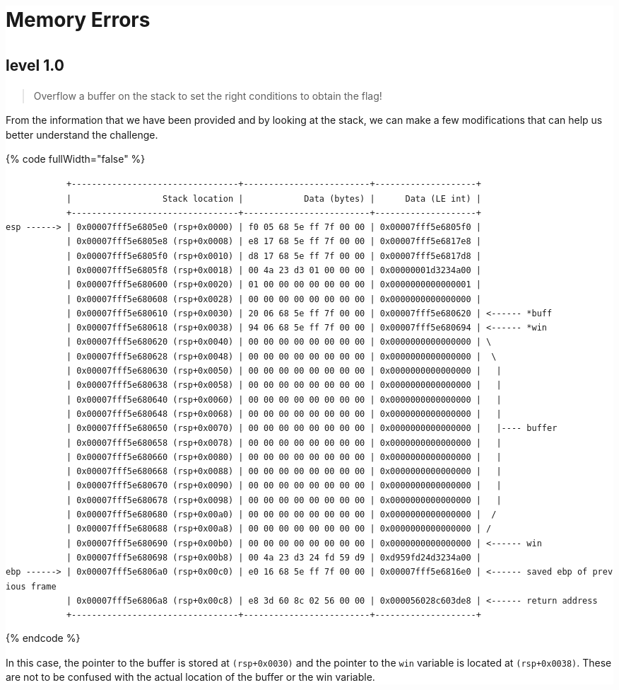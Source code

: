 # Memory Errors

## level 1.0

> Overflow a buffer on the stack to set the right conditions to obtain the flag!

From the information that we have been provided and by looking at the stack, we can make a few modifications that can help us better understand the challenge.

{% code fullWidth="false" %}
```
            +---------------------------------+-------------------------+--------------------+
            |                  Stack location |            Data (bytes) |      Data (LE int) |
            +---------------------------------+-------------------------+--------------------+
esp ------> | 0x00007fff5e6805e0 (rsp+0x0000) | f0 05 68 5e ff 7f 00 00 | 0x00007fff5e6805f0 |
            | 0x00007fff5e6805e8 (rsp+0x0008) | e8 17 68 5e ff 7f 00 00 | 0x00007fff5e6817e8 |
            | 0x00007fff5e6805f0 (rsp+0x0010) | d8 17 68 5e ff 7f 00 00 | 0x00007fff5e6817d8 |
            | 0x00007fff5e6805f8 (rsp+0x0018) | 00 4a 23 d3 01 00 00 00 | 0x00000001d3234a00 |
            | 0x00007fff5e680600 (rsp+0x0020) | 01 00 00 00 00 00 00 00 | 0x0000000000000001 |
            | 0x00007fff5e680608 (rsp+0x0028) | 00 00 00 00 00 00 00 00 | 0x0000000000000000 |
            | 0x00007fff5e680610 (rsp+0x0030) | 20 06 68 5e ff 7f 00 00 | 0x00007fff5e680620 | <------ *buff
            | 0x00007fff5e680618 (rsp+0x0038) | 94 06 68 5e ff 7f 00 00 | 0x00007fff5e680694 | <------ *win
            | 0x00007fff5e680620 (rsp+0x0040) | 00 00 00 00 00 00 00 00 | 0x0000000000000000 | \
            | 0x00007fff5e680628 (rsp+0x0048) | 00 00 00 00 00 00 00 00 | 0x0000000000000000 |  \
            | 0x00007fff5e680630 (rsp+0x0050) | 00 00 00 00 00 00 00 00 | 0x0000000000000000 |   | 
            | 0x00007fff5e680638 (rsp+0x0058) | 00 00 00 00 00 00 00 00 | 0x0000000000000000 |   |
            | 0x00007fff5e680640 (rsp+0x0060) | 00 00 00 00 00 00 00 00 | 0x0000000000000000 |   |
            | 0x00007fff5e680648 (rsp+0x0068) | 00 00 00 00 00 00 00 00 | 0x0000000000000000 |   |
            | 0x00007fff5e680650 (rsp+0x0070) | 00 00 00 00 00 00 00 00 | 0x0000000000000000 |   |---- buffer
            | 0x00007fff5e680658 (rsp+0x0078) | 00 00 00 00 00 00 00 00 | 0x0000000000000000 |   | 
            | 0x00007fff5e680660 (rsp+0x0080) | 00 00 00 00 00 00 00 00 | 0x0000000000000000 |   |
            | 0x00007fff5e680668 (rsp+0x0088) | 00 00 00 00 00 00 00 00 | 0x0000000000000000 |   |
            | 0x00007fff5e680670 (rsp+0x0090) | 00 00 00 00 00 00 00 00 | 0x0000000000000000 |   |
            | 0x00007fff5e680678 (rsp+0x0098) | 00 00 00 00 00 00 00 00 | 0x0000000000000000 |   |
            | 0x00007fff5e680680 (rsp+0x00a0) | 00 00 00 00 00 00 00 00 | 0x0000000000000000 |  / 
            | 0x00007fff5e680688 (rsp+0x00a8) | 00 00 00 00 00 00 00 00 | 0x0000000000000000 | /
            | 0x00007fff5e680690 (rsp+0x00b0) | 00 00 00 00 00 00 00 00 | 0x0000000000000000 | <------ win
            | 0x00007fff5e680698 (rsp+0x00b8) | 00 4a 23 d3 24 fd 59 d9 | 0xd959fd24d3234a00 |
ebp ------> | 0x00007fff5e6806a0 (rsp+0x00c0) | e0 16 68 5e ff 7f 00 00 | 0x00007fff5e6816e0 | <------ saved ebp of previous frame
            | 0x00007fff5e6806a8 (rsp+0x00c8) | e8 3d 60 8c 02 56 00 00 | 0x000056028c603de8 | <------ return address
            +---------------------------------+-------------------------+--------------------+
```
{% endcode %}

In this case, the pointer to the buffer is stored at `(rsp+0x0030)` and the pointer to the `win` variable is located at `(rsp+0x0038)`. These are not to be confused with the actual location of the buffer or the win variable.
